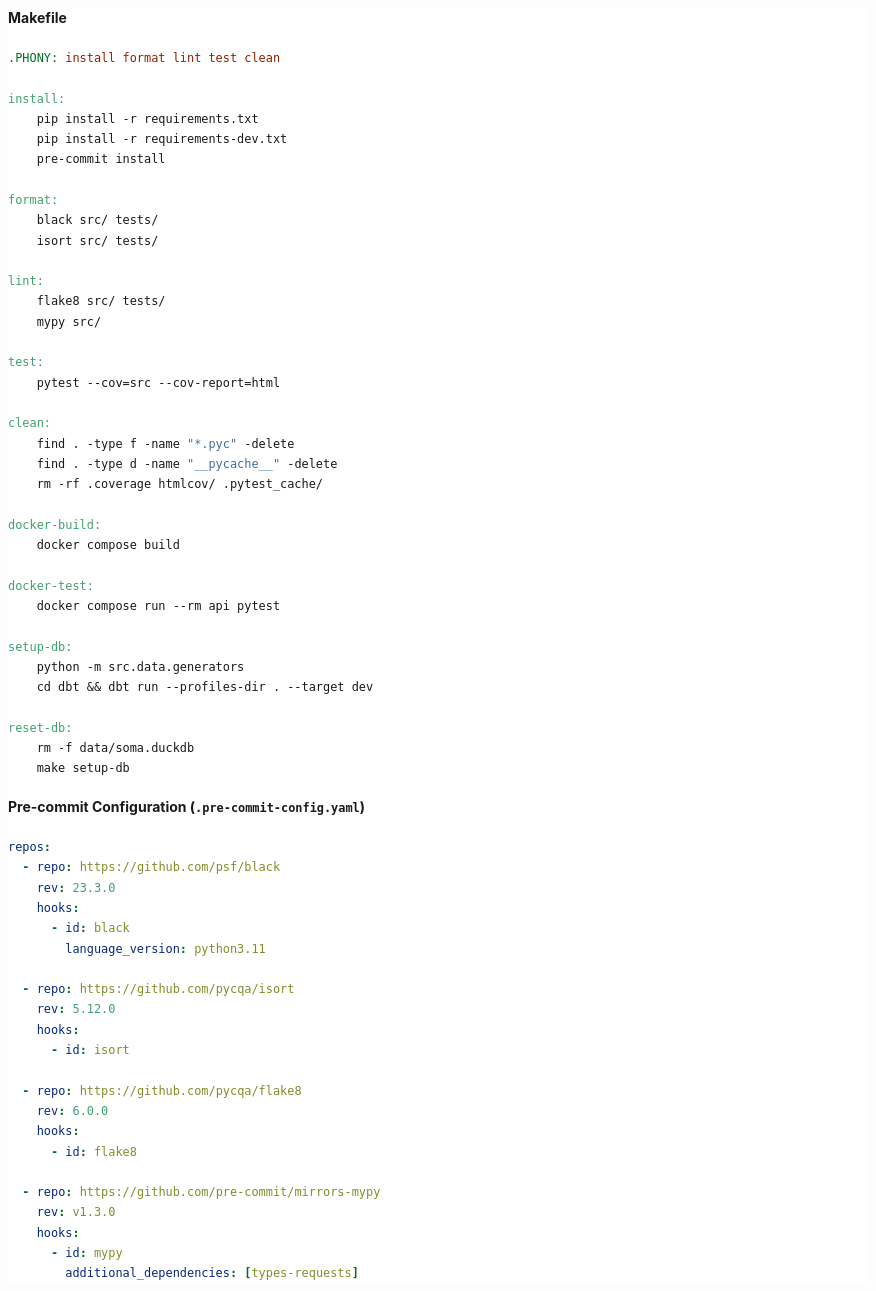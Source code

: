 #### Makefile
```makefile
.PHONY: install format lint test clean

install:
	pip install -r requirements.txt
	pip install -r requirements-dev.txt
	pre-commit install

format:
	black src/ tests/
	isort src/ tests/

lint:
	flake8 src/ tests/
	mypy src/

test:
	pytest --cov=src --cov-report=html

clean:
	find . -type f -name "*.pyc" -delete
	find . -type d -name "__pycache__" -delete
	rm -rf .coverage htmlcov/ .pytest_cache/

docker-build:
	docker compose build

docker-test:
	docker compose run --rm api pytest

setup-db:
	python -m src.data.generators
	cd dbt && dbt run --profiles-dir . --target dev

reset-db:
	rm -f data/soma.duckdb
	make setup-db
```

#### Pre-commit Configuration (`.pre-commit-config.yaml`)
```yaml
repos:
  - repo: https://github.com/psf/black
    rev: 23.3.0
    hooks:
      - id: black
        language_version: python3.11

  - repo: https://github.com/pycqa/isort
    rev: 5.12.0
    hooks:
      - id: isort

  - repo: https://github.com/pycqa/flake8
    rev: 6.0.0
    hooks:
      - id: flake8

  - repo: https://github.com/pre-commit/mirrors-mypy
    rev: v1.3.0
    hooks:
      - id: mypy
        additional_dependencies: [types-requests]
```
